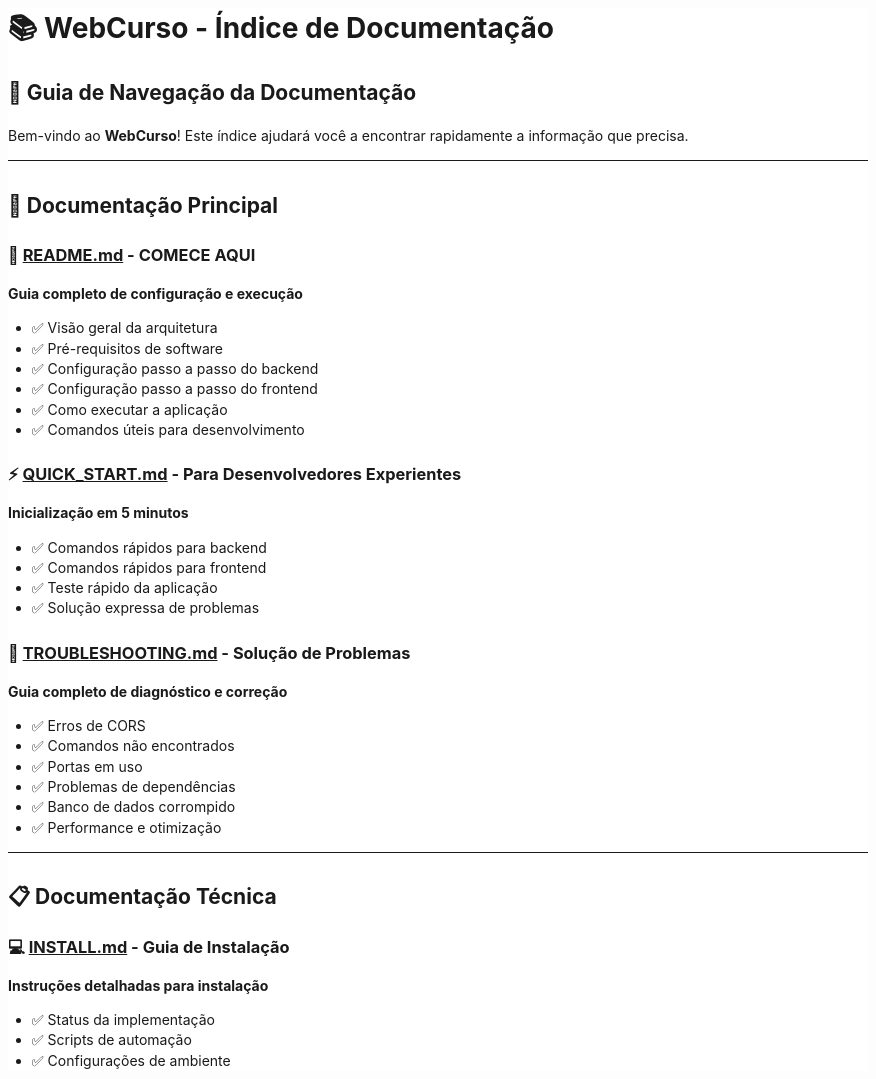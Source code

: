# 📚 WebCurso - Índice de Documentação

## 🎯 Guia de Navegação da Documentação

Bem-vindo ao **WebCurso**! Este índice ajudará você a encontrar rapidamente a informação que precisa.

---

## 📖 Documentação Principal

### 🚀 [README.md](README.md) - **COMECE AQUI**
**Guia completo de configuração e execução**
- ✅ Visão geral da arquitetura
- ✅ Pré-requisitos de software
- ✅ Configuração passo a passo do backend
- ✅ Configuração passo a passo do frontend
- ✅ Como executar a aplicação
- ✅ Comandos úteis para desenvolvimento

### ⚡ [QUICK_START.md](QUICK_START.md) - **Para Desenvolvedores Experientes**
**Inicialização em 5 minutos**
- ✅ Comandos rápidos para backend
- ✅ Comandos rápidos para frontend
- ✅ Teste rápido da aplicação
- ✅ Solução expressa de problemas

### 🔧 [TROUBLESHOOTING.md](TROUBLESHOOTING.md) - **Solução de Problemas**
**Guia completo de diagnóstico e correção**
- ✅ Erros de CORS
- ✅ Comandos não encontrados
- ✅ Portas em uso
- ✅ Problemas de dependências
- ✅ Banco de dados corrompido
- ✅ Performance e otimização

---

## 📋 Documentação Técnica

### 💻 [INSTALL.md](INSTALL.md) - **Guia de Instalação**
**Instruções detalhadas para instalação**
- ✅ Status da implementação
- ✅ Scripts de automação
- ✅ Configurações de ambiente
